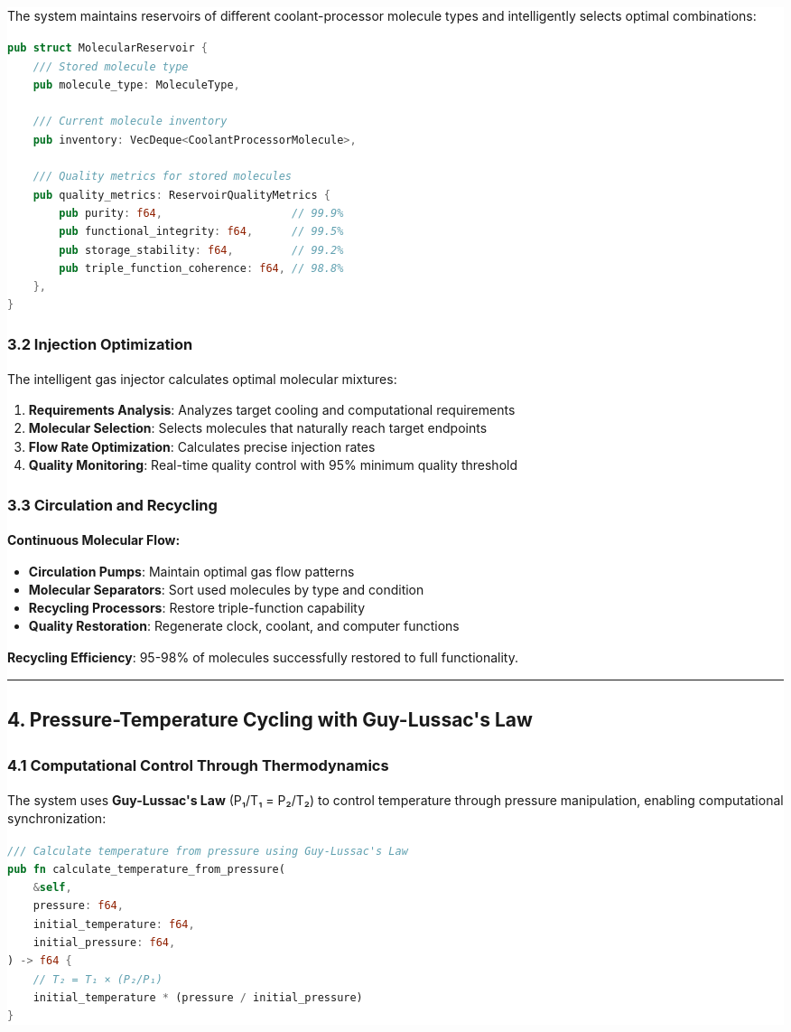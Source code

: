 The system maintains reservoirs of different coolant-processor molecule types and intelligently selects optimal combinations:

```rust
pub struct MolecularReservoir {
    /// Stored molecule type
    pub molecule_type: MoleculeType,
    
    /// Current molecule inventory
    pub inventory: VecDeque<CoolantProcessorMolecule>,
    
    /// Quality metrics for stored molecules
    pub quality_metrics: ReservoirQualityMetrics {
        pub purity: f64,                    // 99.9%
        pub functional_integrity: f64,      // 99.5%
        pub storage_stability: f64,         // 99.2%
        pub triple_function_coherence: f64, // 98.8%
    },
}
```

### 3.2 Injection Optimization

The intelligent gas injector calculates optimal molecular mixtures:

1. **Requirements Analysis**: Analyzes target cooling and computational requirements
2. **Molecular Selection**: Selects molecules that naturally reach target endpoints
3. **Flow Rate Optimization**: Calculates precise injection rates
4. **Quality Monitoring**: Real-time quality control with 95% minimum quality threshold

### 3.3 Circulation and Recycling

**Continuous Molecular Flow:**
- **Circulation Pumps**: Maintain optimal gas flow patterns
- **Molecular Separators**: Sort used molecules by type and condition
- **Recycling Processors**: Restore triple-function capability
- **Quality Restoration**: Regenerate clock, coolant, and computer functions

**Recycling Efficiency**: 95-98% of molecules successfully restored to full functionality.

---

## 4. Pressure-Temperature Cycling with Guy-Lussac's Law

### 4.1 Computational Control Through Thermodynamics

The system uses **Guy-Lussac's Law** (P₁/T₁ = P₂/T₂) to control temperature through pressure manipulation, enabling computational synchronization:

```rust
/// Calculate temperature from pressure using Guy-Lussac's Law
pub fn calculate_temperature_from_pressure(
    &self,
    pressure: f64,
    initial_temperature: f64,
    initial_pressure: f64,
) -> f64 {
    // T₂ = T₁ × (P₂/P₁)
    initial_temperature * (pressure / initial_pressure)
}
```
